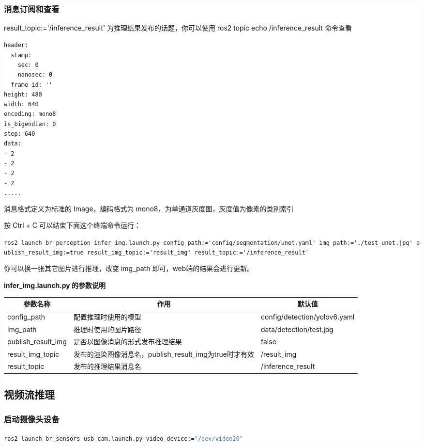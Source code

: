 ### 消息订阅和查看

result_topic:='/inference_result' 为推理结果发布的话题，你可以使用 ros2 topic echo /inference_result 命令查看

```
header:
  stamp:
    sec: 0
    nanosec: 0
  frame_id: ''
height: 480
width: 640
encoding: mono8
is_bigendian: 0
step: 640
data:
- 2
- 2
- 2
- 2
.....
```

消息格式定义为标准的 Image，编码格式为 mono8，为单通道灰度图，灰度值为像素的类别索引

按 Ctrl + C 可以结束下面这个终端命令运行：

```
ros2 launch br_perception infer_img.launch.py config_path:='config/segmentation/unet.yaml' img_path:='./test_unet.jpg' publish_result_img:=true result_img_topic:='result_img' result_topic:='/inference_result'
```

你可以换一张其它图片进行推理，改变 img_path 即可，web端的结果会进行更新。

**infer_img.launch.py 的参数说明**

| **参数名称**       | 作用                                                   | 默认值                       |
| ------------------ | ------------------------------------------------------ | ---------------------------- |
| config_path        | 配置推理时使用的模型                                   | config/detection/yolov6.yaml |
| img_path           | 推理时使用的图片路径                                   | data/detection/test.jpg      |
| publish_result_img | 是否以图像消息的形式发布推理结果                       | false                        |
| result_img_topic   | 发布的渲染图像消息名，publish_result_img为true时才有效 | /result_img                  |
| result_topic       | 发布的推理结果消息名                                   | /inference_result            |



## 视频流推理

### 启动摄像头设备

```bash
ros2 launch br_sensors usb_cam.launch.py video_device:="/dev/video20"
```
